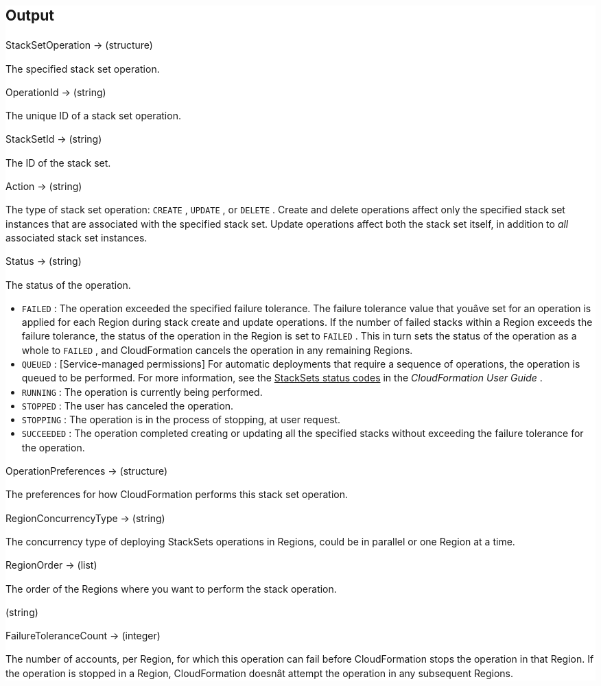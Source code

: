 ## Output

StackSetOperation -> (structure)

The specified stack set operation.

OperationId -> (string)

The unique ID of a stack set operation.

StackSetId -> (string)

The ID of the stack set.

Action -> (string)

The type of stack set operation: `CREATE` , `UPDATE` , or `DELETE` . Create and delete operations affect only the specified stack set instances that are associated with the specified stack set. Update operations affect both the stack set itself, in addition to *all* associated stack set instances.

Status -> (string)

The status of the operation.

- `FAILED` : The operation exceeded the specified failure tolerance. The failure tolerance value that youâve set for an operation is applied for each Region during stack create and update operations. If the number of failed stacks within a Region exceeds the failure tolerance, the status of the operation in the Region is set to `FAILED` . This in turn sets the status of the operation as a whole to `FAILED` , and CloudFormation cancels the operation in any remaining Regions.
- `QUEUED` : [Service-managed permissions] For automatic deployments that require a sequence of operations, the operation is queued to be performed. For more information, see the [StackSets status codes](https://docs.aws.amazon.com/AWSCloudFormation/latest/UserGuide/what-is-cfnstacksets.html#stackset-status-codes) in the *CloudFormation User Guide* .
- `RUNNING` : The operation is currently being performed.
- `STOPPED` : The user has canceled the operation.
- `STOPPING` : The operation is in the process of stopping, at user request.
- `SUCCEEDED` : The operation completed creating or updating all the specified stacks without exceeding the failure tolerance for the operation.

OperationPreferences -> (structure)

The preferences for how CloudFormation performs this stack set operation.

RegionConcurrencyType -> (string)

The concurrency type of deploying StackSets operations in Regions, could be in parallel or one Region at a time.

RegionOrder -> (list)

The order of the Regions where you want to perform the stack operation.

(string)

FailureToleranceCount -> (integer)

The number of accounts, per Region, for which this operation can fail before CloudFormation stops the operation in that Region. If the operation is stopped in a Region, CloudFormation doesnât attempt the operation in any subsequent Regions.
